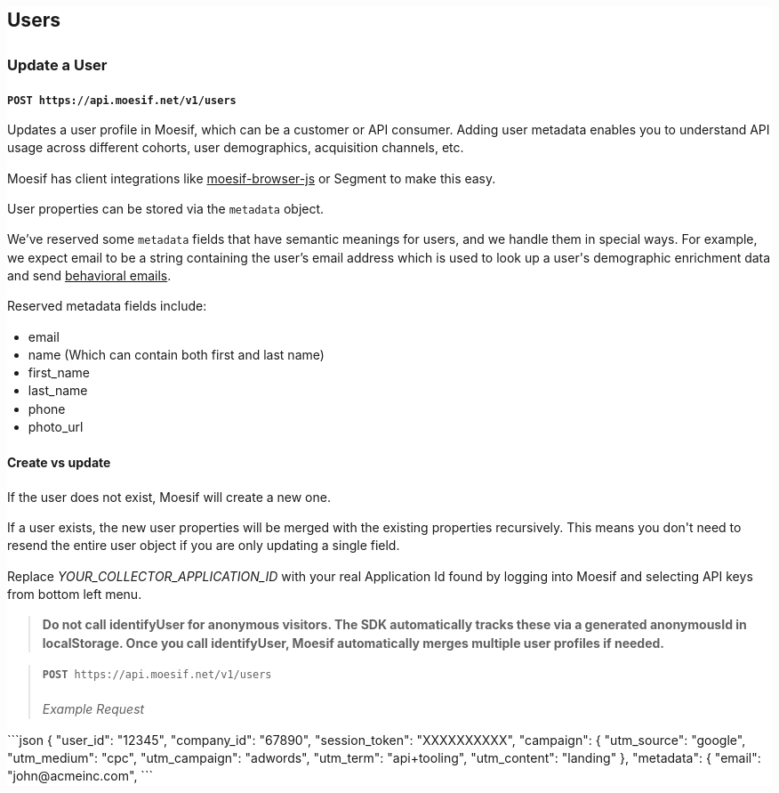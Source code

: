 ## Users

### Update a User

**`POST https://api.moesif.net/v1/users`**

Updates a user profile in Moesif, which can be a customer or API consumer.
Adding user metadata enables you to understand API usage across different cohorts, 
user demographics, acquisition channels, etc. 

Moesif has client integrations like [moesif-browser-js](https://www.moesif.com/implementation/track-user-behaviors-with-browser?platform=browser) or Segment to make this easy.

User properties can be stored via the `metadata` object.

We’ve reserved some `metadata` fields that have semantic meanings for users, and we handle them in special ways. 
For example, we expect email to be a string containing the user’s email address which is used to look up a user's demographic enrichment data
and send [behavioral emails](https://www.moesif.com/features/user-behavioral-emails).

Reserved metadata fields include:

  - email
  - name (Which can contain both first and last name)
  - first_name
  - last_name
  - phone
  - photo_url

#### Create vs update
If the user does not exist, Moesif will create a new one. 

If a user exists, the new user properties will be merged with the existing properties
recursively. This means you don't need to resend the entire user object if you are only 
updating a single field.

<aside class="notice">
Replace <i>YOUR_COLLECTOR_APPLICATION_ID</i> with your real Application Id found by logging into Moesif 
and selecting API keys from bottom left menu.
</aside>

<blockquote class="lang-specific javascript--browser">
<b>Do not call identifyUser for anonymous visitors. The SDK automatically tracks these via a generated anonymousId in localStorage. Once you call identifyUser, Moesif automatically merges multiple user profiles if needed.</b>
</blockquote>

<blockquote class="lang-specific json">
<code><b>POST</b> https://api.moesif.net/v1/users</code>
<br><br><i>Example Request</i><br>
</blockquote>
```json
  {
    "user_id": "12345",
    "company_id": "67890",
    "session_token": "XXXXXXXXXX",
    "campaign": {
      "utm_source": "google",
      "utm_medium": "cpc", 
      "utm_campaign": "adwords",
      "utm_term": "api+tooling",
      "utm_content": "landing"
    },
    "metadata": {
      "email": "john@acmeinc.com",
```